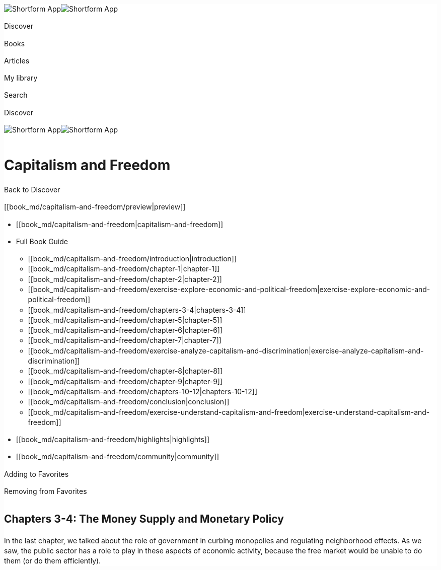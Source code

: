 ![Shortform App](/img/logo.36a2399e.svg)![Shortform App](/img/logo-dark.70c1b072.svg)

Discover

Books

Articles

My library

Search

Discover

![Shortform App](/img/logo.36a2399e.svg)![Shortform App](/img/logo-dark.70c1b072.svg)

# Capitalism and Freedom

Back to Discover

[[book_md/capitalism-and-freedom/preview|preview]]

  * [[book_md/capitalism-and-freedom|capitalism-and-freedom]]
  * Full Book Guide

    * [[book_md/capitalism-and-freedom/introduction|introduction]]
    * [[book_md/capitalism-and-freedom/chapter-1|chapter-1]]
    * [[book_md/capitalism-and-freedom/chapter-2|chapter-2]]
    * [[book_md/capitalism-and-freedom/exercise-explore-economic-and-political-freedom|exercise-explore-economic-and-political-freedom]]
    * [[book_md/capitalism-and-freedom/chapters-3-4|chapters-3-4]]
    * [[book_md/capitalism-and-freedom/chapter-5|chapter-5]]
    * [[book_md/capitalism-and-freedom/chapter-6|chapter-6]]
    * [[book_md/capitalism-and-freedom/chapter-7|chapter-7]]
    * [[book_md/capitalism-and-freedom/exercise-analyze-capitalism-and-discrimination|exercise-analyze-capitalism-and-discrimination]]
    * [[book_md/capitalism-and-freedom/chapter-8|chapter-8]]
    * [[book_md/capitalism-and-freedom/chapter-9|chapter-9]]
    * [[book_md/capitalism-and-freedom/chapters-10-12|chapters-10-12]]
    * [[book_md/capitalism-and-freedom/conclusion|conclusion]]
    * [[book_md/capitalism-and-freedom/exercise-understand-capitalism-and-freedom|exercise-understand-capitalism-and-freedom]]
  * [[book_md/capitalism-and-freedom/highlights|highlights]]
  * [[book_md/capitalism-and-freedom/community|community]]



Adding to Favorites 

Removing from Favorites 

## Chapters 3-4: The Money Supply and Monetary Policy

In the last chapter, we talked about the role of government in curbing monopolies and regulating neighborhood effects. As we saw, the public sector has a role to play in these aspects of economic activity, because the free market would be unable to do them (or do them efficiently).

